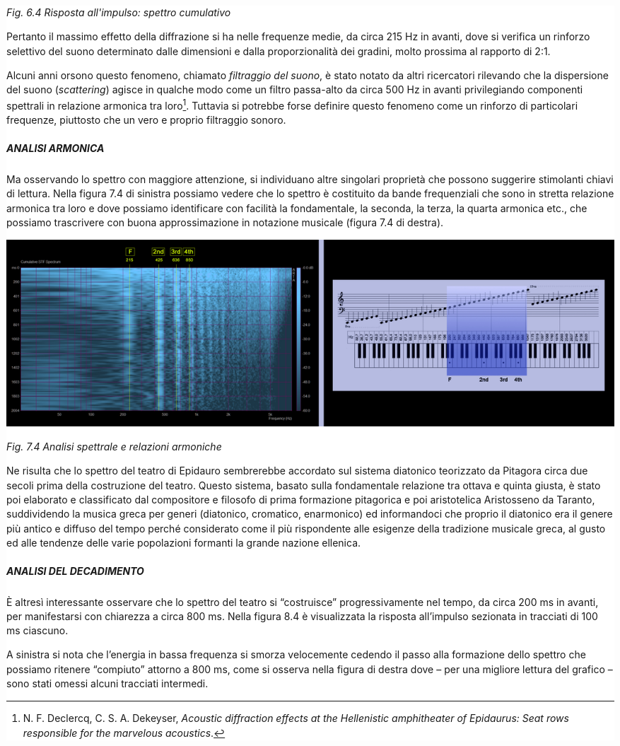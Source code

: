 _Fig. 6.4 Risposta all'impulso: spettro cumulativo_

Pertanto il massimo effetto della diffrazione si ha nelle frequenze medie, da circa 215 Hz in avanti, dove si verifica un rinforzo selettivo del suono determinato dalle dimensioni e dalla proporzionalità dei gradini, molto prossima al rapporto di 2:1.

Alcuni anni orsono questo fenomeno, chiamato _filtraggio del suono_, è stato notato da altri ricercatori rilevando che la dispersione del suono (_scattering_) agisce in qualche modo come un filtro passa-alto da circa 500 Hz in avanti privilegiando componenti spettrali in relazione armonica tra loro[^6]. Tuttavia si potrebbe forse definire questo fenomeno come un rinforzo di particolari frequenze, piuttosto che un vero e proprio filtraggio sonoro.

##### ANALISI ARMONICA

Ma osservando lo spettro con maggiore attenzione, si individuano altre singolari proprietà che possono suggerire stimolanti chiavi di lettura. Nella figura 7.4 di sinistra possiamo vedere che lo spettro è costituito da bande frequenziali che sono in stretta relazione armonica tra loro e dove possiamo identificare con facilità la fondamentale, la seconda, la terza, la quarta armonica etc., che possiamo trascrivere con buona approssimazione in notazione musicale (figura 7.4 di destra).

![Fig. 7.4 Analisi spettrale e relazioni armoniche](../Media/img/013.jpg "Fig. 7.4 Analisi spettrale e relazioni armoniche")

_Fig. 7.4 Analisi spettrale e relazioni armoniche_

Ne risulta che lo spettro del teatro di Epidauro sembrerebbe accordato sul sistema diatonico teorizzato da Pitagora circa due secoli prima della costruzione del teatro. Questo sistema, basato sulla fondamentale relazione tra ottava e quinta giusta, è stato poi elaborato e classificato dal compositore e filosofo di prima formazione pitagorica e poi aristotelica Aristosseno da Taranto, suddividendo la musica greca per generi (diatonico, cromatico, enarmonico) ed informandoci che proprio il diatonico era il genere più antico e diffuso del tempo perché considerato come il più rispondente alle esigenze della tradizione musicale greca, al gusto ed alle tendenze delle varie popolazioni formanti la grande nazione ellenica.

##### ANALISI DEL DECADIMENTO

È altresì interessante osservare che lo spettro del teatro si “costruisce” progressivamente nel tempo, da circa 200 ms in avanti, per manifestarsi con chiarezza a circa 800 ms. Nella figura 8.4 è visualizzata la risposta all’impulso sezionata in tracciati di 100 ms ciascuno.

A sinistra si nota che l’energia in bassa frequenza si smorza velocemente cedendo il passo alla formazione dello spettro che possiamo ritenere “compiuto” attorno a 800 ms, come si osserva nella figura di destra dove – per una migliore lettura del grafico – sono stati omessi alcuni tracciati intermedi.


[^1]: L. Cremer, _Different Distributions of the Audience in Auditorium Acoustics_.
[^2]: N. Barkas, N. Vardaxis, _Current operation of the ancient Greek theatres: The problem of environmental noise. The Acoustics of Ancient Theatres Conference_.
[^3]: N. F. Declercq, C. S. A. Dekeyser, _Acoustic diffraction effects at the Hellenistic amphitheatre of Epidaurus: Seat rows responsible for the marvellous acoustics_.
[^4]: T. Lokki, A. Southern, S. Siltanen, L. Savioja, _Studies of Epidaurus with a hybrid room acoustics modelling method. The Acoustics of Ancient Theatres Conference_.
[^5]: A. Farnetani, N. Prodi, R. Pompoli, _Measurements of sound scattering of the steps of the cavea in ancient open air theatres. Proceedings of the International Symposium on Room Acoustics_.
[^6]: N. F. Declercq, C. S. A. Dekeyser, _Acoustic diffraction effects at the Hellenistic amphitheater of Epidaurus: Seat rows responsible for the marvelous acoustics_.
[^7]: D. Lubman, _Archaeological acoustic study of chirped echo from the Mayan pyramid at Chichen Itza, in the Yucatan Region of Mexico... Is this the world's oldest known sound recording?_.
[^8]: G. Gasperini, _Enciclopedia Italiana Treccani_.
[^9]: NdC: paragrafo aggiunto dal curatore al testo originale.